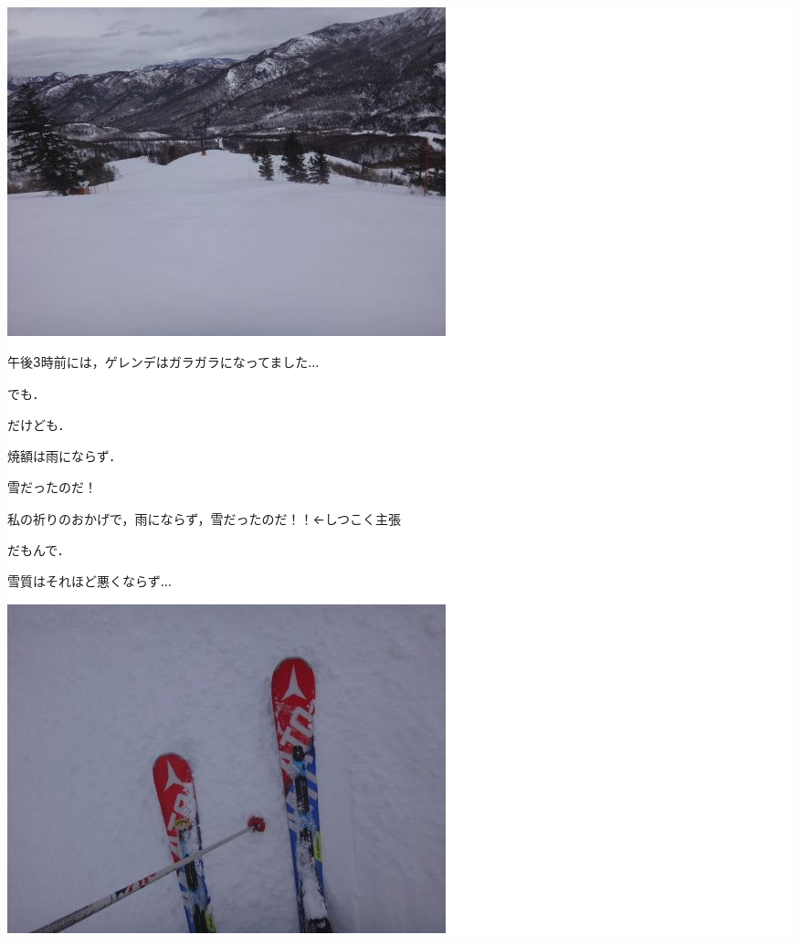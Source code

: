 ![ee92fa688502c308b257aebddce045dd.jpg](images/ee92fa688502c308b257aebddce045dd.jpg)




午後3時前には，ゲレンデはガラガラになってました…





でも．


だけども．


焼額は雨にならず．


雪だったのだ！


私の祈りのおかげで，雨にならず，雪だったのだ！！←しつこく主張





だもんで．


雪質はそれほど悪くならず…




![a9138a34dde1e8026fcdc37c4e3b39d5.jpg](images/a9138a34dde1e8026fcdc37c4e3b39d5.jpg)

